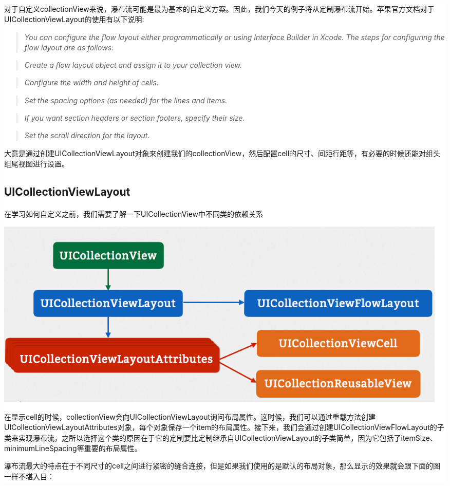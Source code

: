 

对于自定义collectionView来说，瀑布流可能是最为基本的自定义方案。因此，我们今天的例子将从定制瀑布流开始。苹果官方文档对于UICollectionViewLayout的使用有以下说明:

> *You can configure the flow layout either programmatically or using Interface Builder in Xcode. The steps for configuring the flow layout are as follows:*



> *Create a flow layout object and assign it to your collection view.*



> *Configure the width and height of cells.*



> *Set the spacing options (as needed) for the lines and items.*



> *If you want section headers or section footers, specify their size.*



> *Set the scroll direction for the layout.*

大意是通过创建UICollectionViewLayout对象来创建我们的collectionView，然后配置cell的尺寸、间距行距等，有必要的时候还能对组头组尾视图进行设置。



## UICollectionViewLayout

在学习如何自定义之前，我们需要了解一下UICollectionView中不同类的依赖关系

<span><img src="/images/定制自己的瀑布流/02.png"></span>



在显示cell的时候，collectionView会向UICollectionViewLayout询问布局属性。这时候，我们可以通过重载方法创建UICollectionViewLayoutAttributes对象，每个对象保存一个item的布局属性。接下来，我们会通过创建UICollectionViewFlowLayout的子类来实现瀑布流，之所以选择这个类的原因在于它的定制要比定制继承自UICollectionViewLayout的子类简单，因为它包括了itemSize、minimumLineSpacing等重要的布局属性。

瀑布流最大的特点在于不同尺寸的cell之间进行紧密的缝合连接，但是如果我们使用的是默认的布局对象，那么显示的效果就会跟下面的图一样不堪入目：
